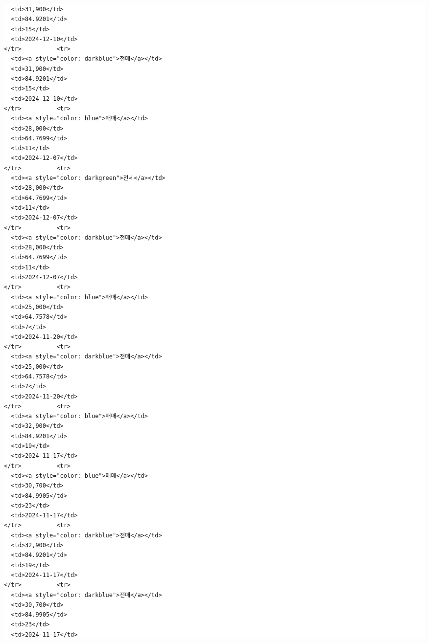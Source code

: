       <td>31,900</td>
      <td>84.9201</td>
      <td>15</td>
      <td>2024-12-10</td>
    </tr>          <tr>
      <td><a style="color: darkblue">전매</a></td>
      <td>31,900</td>
      <td>84.9201</td>
      <td>15</td>
      <td>2024-12-10</td>
    </tr>          <tr>
      <td><a style="color: blue">매매</a></td>
      <td>28,000</td>
      <td>64.7699</td>
      <td>11</td>
      <td>2024-12-07</td>
    </tr>          <tr>
      <td><a style="color: darkgreen">전세</a></td>
      <td>28,000</td>
      <td>64.7699</td>
      <td>11</td>
      <td>2024-12-07</td>
    </tr>          <tr>
      <td><a style="color: darkblue">전매</a></td>
      <td>28,000</td>
      <td>64.7699</td>
      <td>11</td>
      <td>2024-12-07</td>
    </tr>          <tr>
      <td><a style="color: blue">매매</a></td>
      <td>25,000</td>
      <td>64.7578</td>
      <td>7</td>
      <td>2024-11-20</td>
    </tr>          <tr>
      <td><a style="color: darkblue">전매</a></td>
      <td>25,000</td>
      <td>64.7578</td>
      <td>7</td>
      <td>2024-11-20</td>
    </tr>          <tr>
      <td><a style="color: blue">매매</a></td>
      <td>32,900</td>
      <td>84.9201</td>
      <td>19</td>
      <td>2024-11-17</td>
    </tr>          <tr>
      <td><a style="color: blue">매매</a></td>
      <td>30,700</td>
      <td>84.9905</td>
      <td>23</td>
      <td>2024-11-17</td>
    </tr>          <tr>
      <td><a style="color: darkblue">전매</a></td>
      <td>32,900</td>
      <td>84.9201</td>
      <td>19</td>
      <td>2024-11-17</td>
    </tr>          <tr>
      <td><a style="color: darkblue">전매</a></td>
      <td>30,700</td>
      <td>84.9905</td>
      <td>23</td>
      <td>2024-11-17</td>